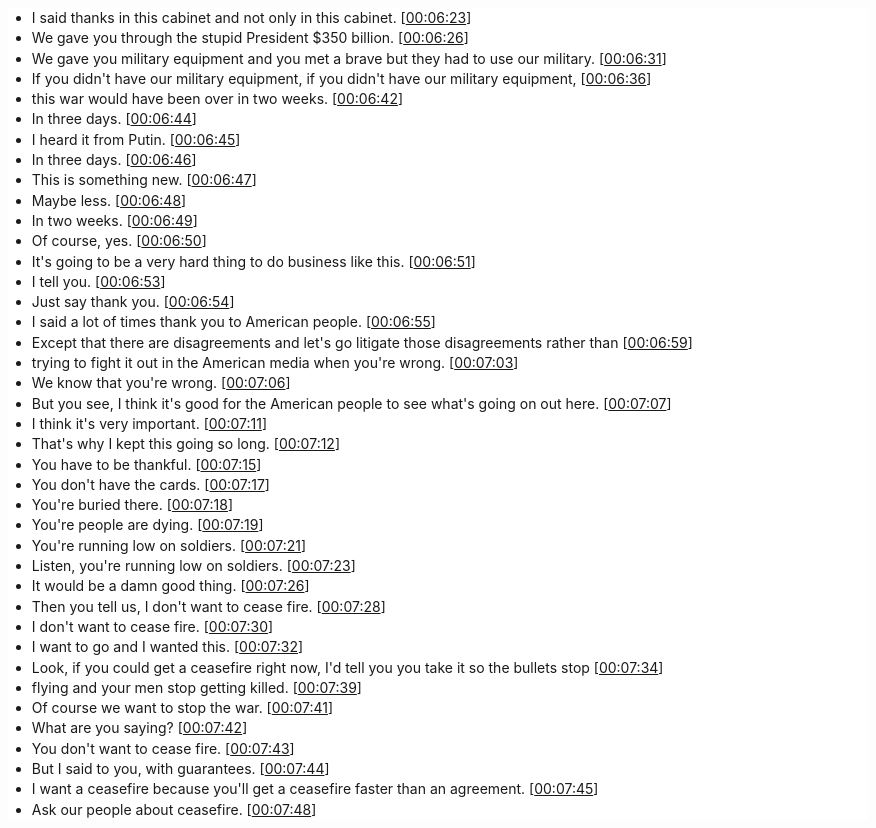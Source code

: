 *  I said thanks in this cabinet and not only in this cabinet. [[00:06:23](https://www.youtube.com/watch?v=WCBnbr6ScHA&t=383.06s)]
*  We gave you through the stupid President $350 billion. [[00:06:26](https://www.youtube.com/watch?v=WCBnbr6ScHA&t=386.34s)]
*  We gave you military equipment and you met a brave but they had to use our military. [[00:06:31](https://www.youtube.com/watch?v=WCBnbr6ScHA&t=391.21999999999997s)]
*  If you didn't have our military equipment, if you didn't have our military equipment, [[00:06:36](https://www.youtube.com/watch?v=WCBnbr6ScHA&t=396.86s)]
*  this war would have been over in two weeks. [[00:06:42](https://www.youtube.com/watch?v=WCBnbr6ScHA&t=402.3s)]
*  In three days. [[00:06:44](https://www.youtube.com/watch?v=WCBnbr6ScHA&t=404.7s)]
*  I heard it from Putin. [[00:06:45](https://www.youtube.com/watch?v=WCBnbr6ScHA&t=405.7s)]
*  In three days. [[00:06:46](https://www.youtube.com/watch?v=WCBnbr6ScHA&t=406.82s)]
*  This is something new. [[00:06:47](https://www.youtube.com/watch?v=WCBnbr6ScHA&t=407.82s)]
*  Maybe less. [[00:06:48](https://www.youtube.com/watch?v=WCBnbr6ScHA&t=408.82s)]
*  In two weeks. [[00:06:49](https://www.youtube.com/watch?v=WCBnbr6ScHA&t=409.82s)]
*  Of course, yes. [[00:06:50](https://www.youtube.com/watch?v=WCBnbr6ScHA&t=410.82s)]
*  It's going to be a very hard thing to do business like this. [[00:06:51](https://www.youtube.com/watch?v=WCBnbr6ScHA&t=411.82s)]
*  I tell you. [[00:06:53](https://www.youtube.com/watch?v=WCBnbr6ScHA&t=413.42s)]
*  Just say thank you. [[00:06:54](https://www.youtube.com/watch?v=WCBnbr6ScHA&t=414.42s)]
*  I said a lot of times thank you to American people. [[00:06:55](https://www.youtube.com/watch?v=WCBnbr6ScHA&t=415.5s)]
*  Except that there are disagreements and let's go litigate those disagreements rather than [[00:06:59](https://www.youtube.com/watch?v=WCBnbr6ScHA&t=419.18s)]
*  trying to fight it out in the American media when you're wrong. [[00:07:03](https://www.youtube.com/watch?v=WCBnbr6ScHA&t=423.26s)]
*  We know that you're wrong. [[00:07:06](https://www.youtube.com/watch?v=WCBnbr6ScHA&t=426.9s)]
*  But you see, I think it's good for the American people to see what's going on out here. [[00:07:07](https://www.youtube.com/watch?v=WCBnbr6ScHA&t=427.9s)]
*  I think it's very important. [[00:07:11](https://www.youtube.com/watch?v=WCBnbr6ScHA&t=431.58s)]
*  That's why I kept this going so long. [[00:07:12](https://www.youtube.com/watch?v=WCBnbr6ScHA&t=432.58s)]
*  You have to be thankful. [[00:07:15](https://www.youtube.com/watch?v=WCBnbr6ScHA&t=435.53999999999996s)]
*  You don't have the cards. [[00:07:17](https://www.youtube.com/watch?v=WCBnbr6ScHA&t=437.06s)]
*  You're buried there. [[00:07:18](https://www.youtube.com/watch?v=WCBnbr6ScHA&t=438.78s)]
*  You're people are dying. [[00:07:19](https://www.youtube.com/watch?v=WCBnbr6ScHA&t=439.78s)]
*  You're running low on soldiers. [[00:07:21](https://www.youtube.com/watch?v=WCBnbr6ScHA&t=441.9s)]
*  Listen, you're running low on soldiers. [[00:07:23](https://www.youtube.com/watch?v=WCBnbr6ScHA&t=443.46s)]
*  It would be a damn good thing. [[00:07:26](https://www.youtube.com/watch?v=WCBnbr6ScHA&t=446.46s)]
*  Then you tell us, I don't want to cease fire. [[00:07:28](https://www.youtube.com/watch?v=WCBnbr6ScHA&t=448.46s)]
*  I don't want to cease fire. [[00:07:30](https://www.youtube.com/watch?v=WCBnbr6ScHA&t=450.7s)]
*  I want to go and I wanted this. [[00:07:32](https://www.youtube.com/watch?v=WCBnbr6ScHA&t=452.02000000000004s)]
*  Look, if you could get a ceasefire right now, I'd tell you you take it so the bullets stop [[00:07:34](https://www.youtube.com/watch?v=WCBnbr6ScHA&t=454.38s)]
*  flying and your men stop getting killed. [[00:07:39](https://www.youtube.com/watch?v=WCBnbr6ScHA&t=459.22s)]
*  Of course we want to stop the war. [[00:07:41](https://www.youtube.com/watch?v=WCBnbr6ScHA&t=461.18s)]
*  What are you saying? [[00:07:42](https://www.youtube.com/watch?v=WCBnbr6ScHA&t=462.62s)]
*  You don't want to cease fire. [[00:07:43](https://www.youtube.com/watch?v=WCBnbr6ScHA&t=463.62s)]
*  But I said to you, with guarantees. [[00:07:44](https://www.youtube.com/watch?v=WCBnbr6ScHA&t=464.62s)]
*  I want a ceasefire because you'll get a ceasefire faster than an agreement. [[00:07:45](https://www.youtube.com/watch?v=WCBnbr6ScHA&t=465.62s)]
*  Ask our people about ceasefire. [[00:07:48](https://www.youtube.com/watch?v=WCBnbr6ScHA&t=468.70000000000005s)]